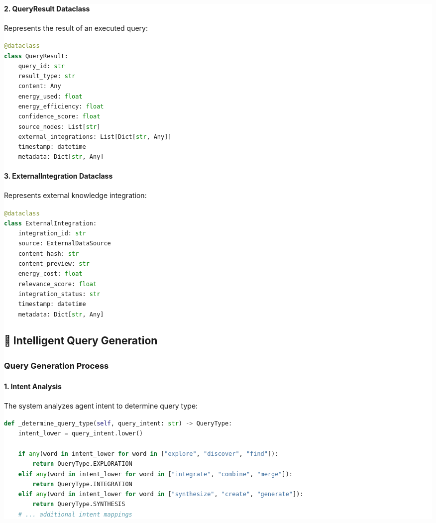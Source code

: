 #### **2. QueryResult Dataclass**
Represents the result of an executed query:

```python
@dataclass
class QueryResult:
    query_id: str
    result_type: str
    content: Any
    energy_used: float
    energy_efficiency: float
    confidence_score: float
    source_nodes: List[str]
    external_integrations: List[Dict[str, Any]]
    timestamp: datetime
    metadata: Dict[str, Any]
```

#### **3. ExternalIntegration Dataclass**
Represents external knowledge integration:

```python
@dataclass
class ExternalIntegration:
    integration_id: str
    source: ExternalDataSource
    content_hash: str
    content_preview: str
    energy_cost: float
    relevance_score: float
    integration_status: str
    timestamp: datetime
    metadata: Dict[str, Any]
```

## 🚀 **Intelligent Query Generation**

### **Query Generation Process**

#### **1. Intent Analysis**
The system analyzes agent intent to determine query type:

```python
def _determine_query_type(self, query_intent: str) -> QueryType:
    intent_lower = query_intent.lower()
    
    if any(word in intent_lower for word in ["explore", "discover", "find"]):
        return QueryType.EXPLORATION
    elif any(word in intent_lower for word in ["integrate", "combine", "merge"]):
        return QueryType.INTEGRATION
    elif any(word in intent_lower for word in ["synthesize", "create", "generate"]):
        return QueryType.SYNTHESIS
    # ... additional intent mappings
```
